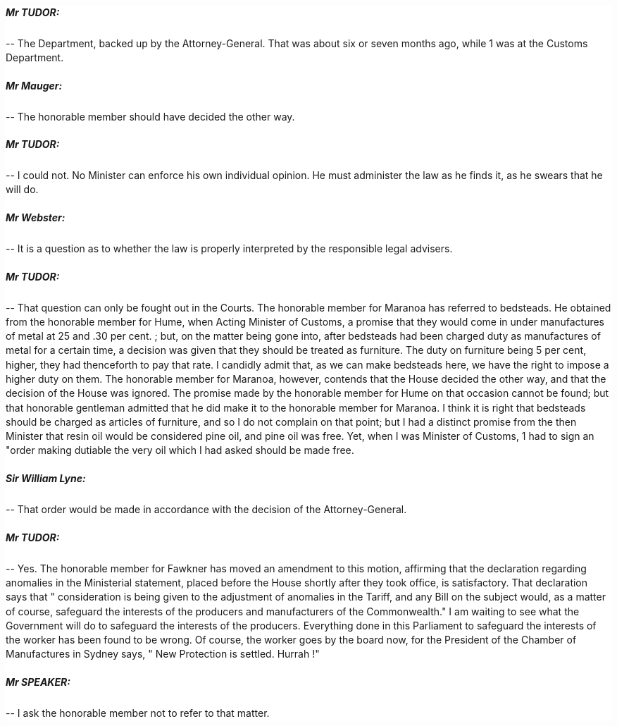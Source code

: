 ##### Mr TUDOR:

-- The Department, backed up by the Attorney-General. That was about six or seven months ago, while  1  was at the Customs Department. 

##### Mr Mauger:

--  The honorable member should have decided the other way. 

##### Mr TUDOR:

-- I could not. No Minister can enforce his own individual opinion. He must administer the law as he finds it, as he swears that he will do. 

##### Mr Webster:

--  It is a question as to whether the law is properly interpreted by the responsible legal advisers. 

##### Mr TUDOR:

-- That question can only be fought out in the Courts. The honorable member for Maranoa has referred to bedsteads. He obtained from the honorable member for Hume, when Acting Minister of Customs, a promise that they would come in under manufactures of metal at 25 and .30 per cent. ; but, on the matter being gone into, after bedsteads had been charged duty as manufactures of metal for a certain time, a decision was given that they should be treated as furniture. The duty on furniture being 5 per cent, higher, they had thenceforth to pay that rate. I candidly admit that, as we can make bedsteads here, we have the right to impose a higher duty on them. The honorable member for Maranoa, however, contends that the House decided the other way, and that the decision of the House was ignored. The promise made by the honorable member for Hume on that occasion cannot be found; but that honorable gentleman admitted that he did make it to the honorable member for Maranoa. I think it is right that bedsteads should be charged as articles of furniture, and so I do not complain on that point; but I had a distinct promise from the then Minister that resin oil would be considered pine oil, and pine oil was free. Yet, when I was Minister of Customs, 1 had to sign an "order making dutiable the very oil which I had asked should be made free. 

##### Sir William Lyne:

--  That order would be made in accordance with the decision of the Attorney-General. 

##### Mr TUDOR:

-- Yes. The honorable member for Fawkner has moved an amendment to this motion, affirming that the declaration regarding anomalies in the Ministerial statement, placed before the House shortly after they took office, is satisfactory. That declaration says that " consideration is being given to the adjustment of anomalies in the Tariff, and any Bill on the subject would, as a matter of course, safeguard the interests of the producers and manufacturers of the Commonwealth." I am waiting to see what the Government will do to safeguard the interests of the producers. Everything done in this Parliament to safeguard the interests of the worker has been found to be wrong. Of course, the worker goes by the board now, for the  President  of the Chamber of Manufactures in Sydney says, " New Protection is settled. Hurrah !" 

##### Mr SPEAKER:

-- I ask the honorable member not to refer to that matter. 
